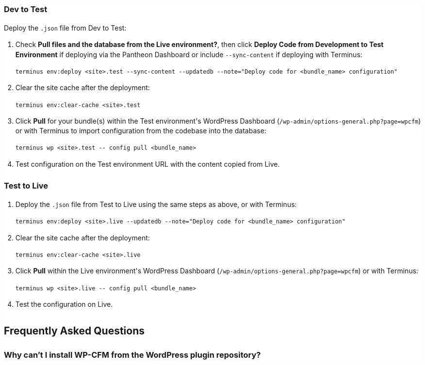 ### Dev to Test

Deploy the `.json` file from Dev to Test:

1. Check **Pull files and the database from the Live environment?**, then click **Deploy Code from Development to Test Environment** if deploying via the Pantheon Dashboard or include `--sync-content` if deploying with Terminus:

    ```bash{promptUser: user}
    terminus env:deploy <site>.test --sync-content --updatedb --note="Deploy code for <bundle_name> configuration"
    ```

1. Clear the site cache after the deployment:

    ```bash{promptUser: user}
    terminus env:clear-cache <site>.test
    ```

1. Click **Pull** for your bundle(s) within the Test environment's WordPress Dashboard (`/wp-admin/options-general.php?page=wpcfm`) or with Terminus to import configuration from the codebase into the database:

    ```bash{promptUser: user}
    terminus wp <site>.test -- config pull <bundle_name>
    ```

1. Test configuration on the Test environment URL with the content copied from Live.

### Test to Live

1. Deploy the `.json` file from Test to Live using the same steps as above, or with Terminus:

    ```bash{promptUser: user}
    terminus env:deploy <site>.live --updatedb --note="Deploy code for <bundle_name> configuration"
    ```

1. Clear the site cache after the deployment:

    ```bash{promptUser: user}
    terminus env:clear-cache <site>.live
    ```

1. Click **Pull** within the Live environment's WordPress Dashboard (`/wp-admin/options-general.php?page=wpcfm`) or with Terminus:

    ```bash{promptUser: user}
    terminus wp <site>.live -- config pull <bundle_name>
    ```

1. Test the configuration on Live.

## Frequently Asked Questions
### Why can’t I install WP-CFM from the WordPress plugin repository?
